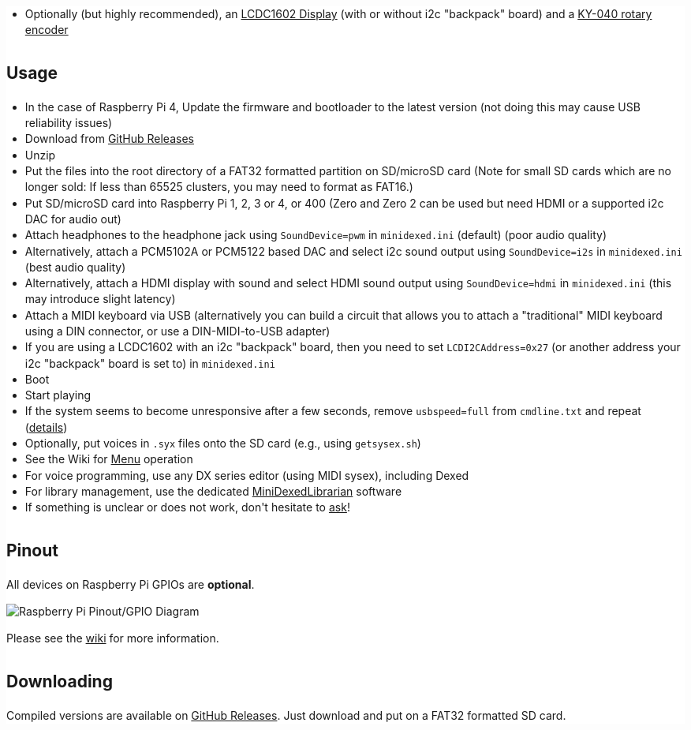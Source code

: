 - Optionally (but highly recommended), an [LCDC1602 Display](https://www.berrybase.de/en/sensors-modules/displays/alphanumeric-displays/alphanumerisches-lcd-16x2-gr-252-n/gelb) (with or without i2c "backpack" board) and a [KY-040 rotary encoder](https://www.berrybase.de/en/components/passive-components/potentiometer/rotary-encoder/drehregler/rotary-encoder-mit-breakoutboard-ohne-gewinde-und-mutter)

## Usage

- In the case of Raspberry Pi 4, Update the firmware and bootloader to the latest version (not doing this may cause USB reliability issues)
- Download from [GitHub Releases](../../releases)
- Unzip
- Put the files into the root directory of a FAT32 formatted partition on SD/microSD card (Note for small SD cards which are no longer sold: If less than 65525 clusters, you may need to format as FAT16.)
- Put SD/microSD card into Raspberry Pi 1, 2, 3 or 4, or 400 (Zero and Zero 2 can be used but need HDMI or a supported i2c DAC for audio out)
- Attach headphones to the headphone jack using `SoundDevice=pwm` in `minidexed.ini` (default) (poor audio quality)
- Alternatively, attach a  PCM5102A or PCM5122 based DAC and select i2c sound output using `SoundDevice=i2s` in `minidexed.ini` (best audio quality)
- Alternatively, attach a HDMI display with sound and select HDMI sound output using `SoundDevice=hdmi` in `minidexed.ini` (this may introduce slight latency)
- Attach a MIDI keyboard via USB (alternatively you can build a circuit that allows you to attach a "traditional" MIDI keyboard using a DIN connector, or use a DIN-MIDI-to-USB adapter)
- If you are using a LCDC1602 with an i2c "backpack" board, then you need to set `LCDI2CAddress=0x27` (or another address your i2c "backpack" board is set to) in `minidexed.ini`
- Boot
- Start playing
- If the system seems to become unresponsive after a few seconds, remove `usbspeed=full` from `cmdline.txt` and repeat ([details](https://github.com/probonopd/MiniDexed/issues/39))
- Optionally, put voices in `.syx` files onto the SD card (e.g., using `getsysex.sh`)
- See the Wiki for [Menu](https://github.com/probonopd/MiniDexed/wiki/Menu) operation
- For voice programming, use any DX series editor (using MIDI sysex), including Dexed
- For library management, use the dedicated [MiniDexedLibrarian](https://github.com/BobanSpasic/MiniDexedLibrarian) software
- If something is unclear or does not work, don't hesitate to [ask](https://github.com/probonopd/MiniDexed/discussions/)!

## Pinout

All devices on Raspberry Pi GPIOs are **optional**.

![Raspberry Pi Pinout/GPIO Diagram](https://user-images.githubusercontent.com/2480569/166105580-da11481c-8fc7-4375-8ab1-3031ab5c6ad0.png)

Please see the [wiki](https://github.com/probonopd/MiniDexed/wiki) for more information.

## Downloading

Compiled versions are available on [GitHub Releases](../../releases). Just download and put on a FAT32 formatted SD card.

